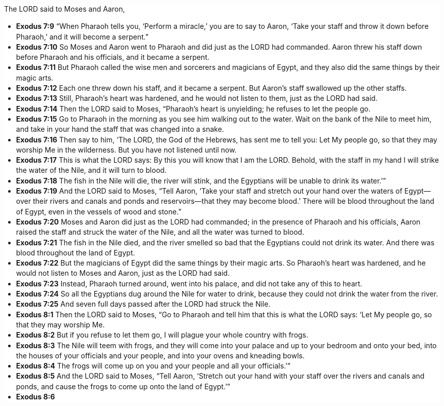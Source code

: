 The LORD said to Moses and Aaron,
- **Exodus 7:9**
“When Pharaoh tells you, ‘Perform a miracle,’ you are to say to Aaron, ‘Take your staff and throw it down before Pharaoh,’ and it will become a serpent.”
- **Exodus 7:10**
So Moses and Aaron went to Pharaoh and did just as the LORD had commanded. Aaron threw his staff down before Pharaoh and his officials, and it became a serpent.
- **Exodus 7:11**
But Pharaoh called the wise men and sorcerers and magicians of Egypt, and they also did the same things by their magic arts.
- **Exodus 7:12**
Each one threw down his staff, and it became a serpent. But Aaron’s staff swallowed up the other staffs.
- **Exodus 7:13**
Still, Pharaoh’s heart was hardened, and he would not listen to them, just as the LORD had said.
- **Exodus 7:14**
Then the LORD said to Moses, “Pharaoh’s heart is unyielding; he refuses to let the people go.
- **Exodus 7:15**
Go to Pharaoh in the morning as you see him walking out to the water. Wait on the bank of the Nile to meet him, and take in your hand the staff that was changed into a snake.
- **Exodus 7:16**
Then say to him, ‘The LORD, the God of the Hebrews, has sent me to tell you: Let My people go, so that they may worship Me in the wilderness. But you have not listened until now.
- **Exodus 7:17**
This is what the LORD says: By this you will know that I am the LORD. Behold, with the staff in my hand I will strike the water of the Nile, and it will turn to blood.
- **Exodus 7:18**
The fish in the Nile will die, the river will stink, and the Egyptians will be unable to drink its water.’”
- **Exodus 7:19**
And the LORD said to Moses, “Tell Aaron, ‘Take your staff and stretch out your hand over the waters of Egypt—over their rivers and canals and ponds and reservoirs—that they may become blood.’ There will be blood throughout the land of Egypt, even in the vessels of wood and stone.”
- **Exodus 7:20**
Moses and Aaron did just as the LORD had commanded; in the presence of Pharaoh and his officials, Aaron raised the staff and struck the water of the Nile, and all the water was turned to blood.
- **Exodus 7:21**
The fish in the Nile died, and the river smelled so bad that the Egyptians could not drink its water. And there was blood throughout the land of Egypt.
- **Exodus 7:22**
But the magicians of Egypt did the same things by their magic arts. So Pharaoh’s heart was hardened, and he would not listen to Moses and Aaron, just as the LORD had said.
- **Exodus 7:23**
Instead, Pharaoh turned around, went into his palace, and did not take any of this to heart.
- **Exodus 7:24**
So all the Egyptians dug around the Nile for water to drink, because they could not drink the water from the river.
- **Exodus 7:25**
And seven full days passed after the LORD had struck the Nile.
- **Exodus 8:1**
Then the LORD said to Moses, “Go to Pharaoh and tell him that this is what the LORD says: ‘Let My people go, so that they may worship Me.
- **Exodus 8:2**
But if you refuse to let them go, I will plague your whole country with frogs.
- **Exodus 8:3**
The Nile will teem with frogs, and they will come into your palace and up to your bedroom and onto your bed, into the houses of your officials and your people, and into your ovens and kneading bowls.
- **Exodus 8:4**
The frogs will come up on you and your people and all your officials.’”
- **Exodus 8:5**
And the LORD said to Moses, “Tell Aaron, ‘Stretch out your hand with your staff over the rivers and canals and ponds, and cause the frogs to come up onto the land of Egypt.’”
- **Exodus 8:6**